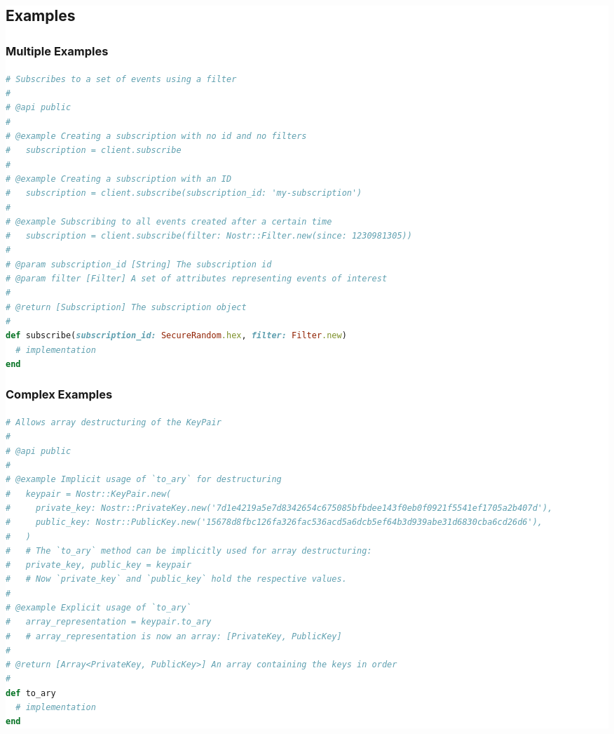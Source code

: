 ## Examples

### Multiple Examples
```ruby
# Subscribes to a set of events using a filter
#
# @api public
#
# @example Creating a subscription with no id and no filters
#   subscription = client.subscribe
#
# @example Creating a subscription with an ID
#   subscription = client.subscribe(subscription_id: 'my-subscription')
#
# @example Subscribing to all events created after a certain time
#   subscription = client.subscribe(filter: Nostr::Filter.new(since: 1230981305))
#
# @param subscription_id [String] The subscription id
# @param filter [Filter] A set of attributes representing events of interest
#
# @return [Subscription] The subscription object
#
def subscribe(subscription_id: SecureRandom.hex, filter: Filter.new)
  # implementation
end
```

### Complex Examples
```ruby
# Allows array destructuring of the KeyPair
#
# @api public
#
# @example Implicit usage of `to_ary` for destructuring
#   keypair = Nostr::KeyPair.new(
#     private_key: Nostr::PrivateKey.new('7d1e4219a5e7d8342654c675085bfbdee143f0eb0f0921f5541ef1705a2b407d'),
#     public_key: Nostr::PublicKey.new('15678d8fbc126fa326fac536acd5a6dcb5ef64b3d939abe31d6830cba6cd26d6'),
#   )
#   # The `to_ary` method can be implicitly used for array destructuring:
#   private_key, public_key = keypair
#   # Now `private_key` and `public_key` hold the respective values.
#
# @example Explicit usage of `to_ary`
#   array_representation = keypair.to_ary
#   # array_representation is now an array: [PrivateKey, PublicKey]
#
# @return [Array<PrivateKey, PublicKey>] An array containing the keys in order
#
def to_ary
  # implementation
end
```
